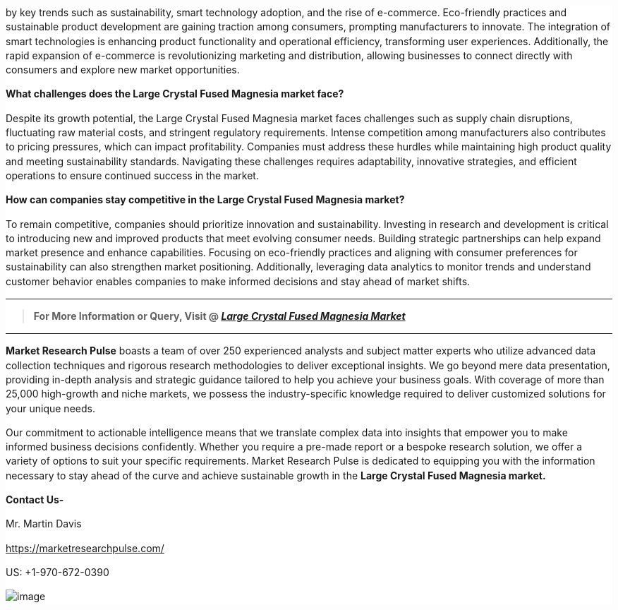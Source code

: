 by key trends such as sustainability, smart technology adoption, and the rise of e-commerce. Eco-friendly practices and sustainable product development are gaining traction among consumers, prompting manufacturers to innovate. The integration of smart technologies is enhancing product functionality and operational efficiency, transforming user experiences. Additionally, the rapid expansion of e-commerce is revolutionizing marketing and distribution, allowing businesses to connect directly with consumers and explore new market opportunities.</p><p><strong>What challenges does the Large Crystal Fused Magnesia market face?</strong></p><p>Despite its growth potential, the Large Crystal Fused Magnesia market faces challenges such as supply chain disruptions, fluctuating raw material costs, and stringent regulatory requirements. Intense competition among manufacturers also contributes to pricing pressures, which can impact profitability. Companies must address these hurdles while maintaining high product quality and meeting sustainability standards. Navigating these challenges requires adaptability, innovative strategies, and efficient operations to ensure continued success in the market.</p><p><strong>How can companies stay competitive in the Large Crystal Fused Magnesia market?</strong></p><p>To remain competitive, companies should prioritize innovation and sustainability. Investing in research and development is critical to introducing new and improved products that meet evolving consumer needs. Building strategic partnerships can help expand market presence and enhance capabilities. Focusing on eco-friendly practices and aligning with consumer preferences for sustainability can also strengthen market positioning. Additionally, leveraging data analytics to monitor trends and understand customer behavior enables companies to make informed decisions and stay ahead of market shifts.</p><hr /><blockquote><p><strong>For More Information or Query, Visit @&nbsp;<em><a href="https://marketresearchpulse.com/report/147251/large-crystal-fused-magnesia-market?utm_source=Linkedin&utm_medium=0114">Large Crystal Fused Magnesia Market</a></em></strong></p></blockquote><hr /><p><strong>Market Research Pulse</strong> boasts a team of over 250 experienced analysts and subject matter experts who utilize advanced data collection techniques and rigorous research methodologies to deliver exceptional insights. We go beyond mere data presentation, providing in-depth analysis and strategic guidance tailored to help you achieve your business goals. With coverage of more than 25,000 high-growth and niche markets, we possess the industry-specific knowledge required to deliver customized solutions for your unique needs.</p><p>Our commitment to actionable intelligence means that we translate complex data into insights that empower you to make informed business decisions confidently. Whether you require a pre-made report or a bespoke research solution, we offer a variety of options to suit your specific requirements. Market Research Pulse is dedicated to equipping you with the information necessary to stay ahead of the curve and achieve sustainable growth in the <strong>Large Crystal Fused Magnesia market.</strong></p><p><strong>Contact Us-</strong></p><p>Mr. Martin Davis</p><p>https://marketresearchpulse.com/</p><p>US: +1-970-672-0390</p>
![image](https://github.com/user-attachments/assets/99b0287a-e982-443f-8a09-44ddc54f92d5)
